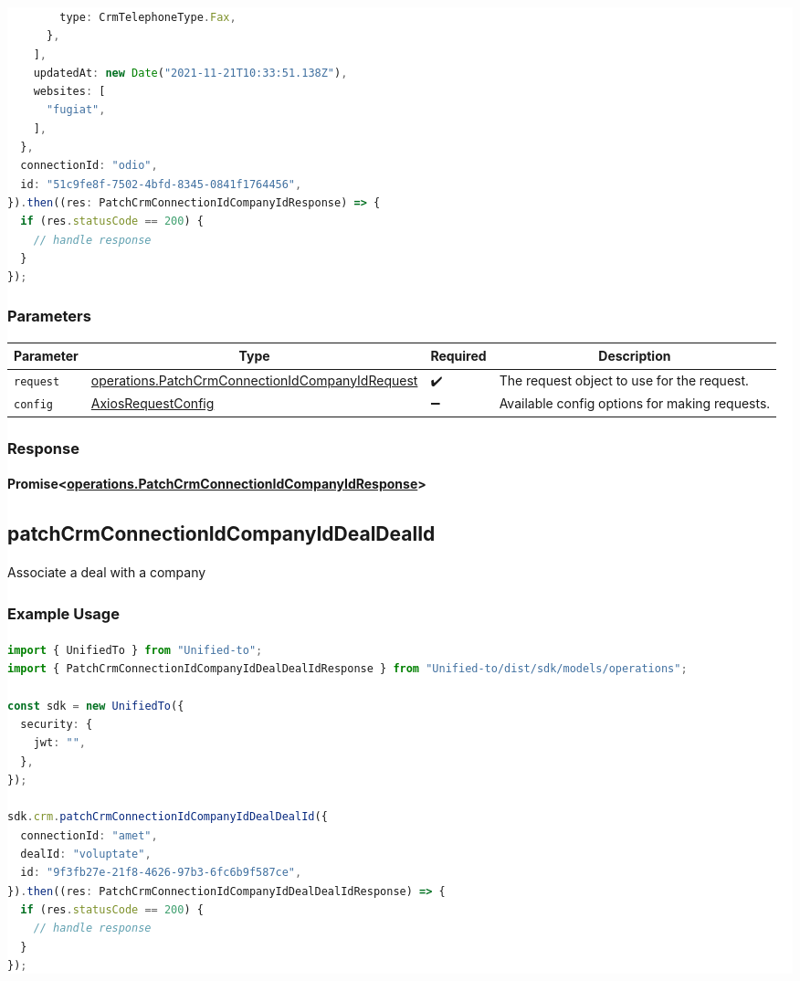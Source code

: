 ```typescript
        type: CrmTelephoneType.Fax,
      },
    ],
    updatedAt: new Date("2021-11-21T10:33:51.138Z"),
    websites: [
      "fugiat",
    ],
  },
  connectionId: "odio",
  id: "51c9fe8f-7502-4bfd-8345-0841f1764456",
}).then((res: PatchCrmConnectionIdCompanyIdResponse) => {
  if (res.statusCode == 200) {
    // handle response
  }
});
```

### Parameters

| Parameter                                                                                                          | Type                                                                                                               | Required                                                                                                           | Description                                                                                                        |
| ------------------------------------------------------------------------------------------------------------------ | ------------------------------------------------------------------------------------------------------------------ | ------------------------------------------------------------------------------------------------------------------ | ------------------------------------------------------------------------------------------------------------------ |
| `request`                                                                                                          | [operations.PatchCrmConnectionIdCompanyIdRequest](../../models/operations/patchcrmconnectionidcompanyidrequest.md) | :heavy_check_mark:                                                                                                 | The request object to use for the request.                                                                         |
| `config`                                                                                                           | [AxiosRequestConfig](https://axios-http.com/docs/req_config)                                                       | :heavy_minus_sign:                                                                                                 | Available config options for making requests.                                                                      |


### Response

**Promise<[operations.PatchCrmConnectionIdCompanyIdResponse](../../models/operations/patchcrmconnectionidcompanyidresponse.md)>**


## patchCrmConnectionIdCompanyIdDealDealId

Associate a deal with a company

### Example Usage

```typescript
import { UnifiedTo } from "Unified-to";
import { PatchCrmConnectionIdCompanyIdDealDealIdResponse } from "Unified-to/dist/sdk/models/operations";

const sdk = new UnifiedTo({
  security: {
    jwt: "",
  },
});

sdk.crm.patchCrmConnectionIdCompanyIdDealDealId({
  connectionId: "amet",
  dealId: "voluptate",
  id: "9f3fb27e-21f8-4626-97b3-6fc6b9f587ce",
}).then((res: PatchCrmConnectionIdCompanyIdDealDealIdResponse) => {
  if (res.statusCode == 200) {
    // handle response
  }
});
```
